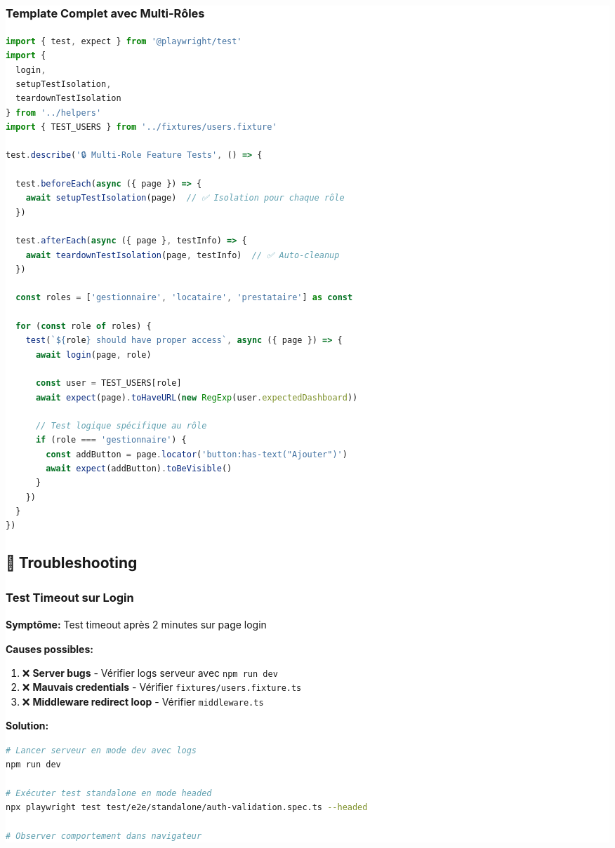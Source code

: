 ### Template Complet avec Multi-Rôles

```typescript
import { test, expect } from '@playwright/test'
import {
  login,
  setupTestIsolation,
  teardownTestIsolation
} from '../helpers'
import { TEST_USERS } from '../fixtures/users.fixture'

test.describe('🔒 Multi-Role Feature Tests', () => {

  test.beforeEach(async ({ page }) => {
    await setupTestIsolation(page)  // ✅ Isolation pour chaque rôle
  })

  test.afterEach(async ({ page }, testInfo) => {
    await teardownTestIsolation(page, testInfo)  // ✅ Auto-cleanup
  })

  const roles = ['gestionnaire', 'locataire', 'prestataire'] as const

  for (const role of roles) {
    test(`${role} should have proper access`, async ({ page }) => {
      await login(page, role)

      const user = TEST_USERS[role]
      await expect(page).toHaveURL(new RegExp(user.expectedDashboard))

      // Test logique spécifique au rôle
      if (role === 'gestionnaire') {
        const addButton = page.locator('button:has-text("Ajouter")')
        await expect(addButton).toBeVisible()
      }
    })
  }
})
```

## 🐛 Troubleshooting

### Test Timeout sur Login

**Symptôme:** Test timeout après 2 minutes sur page login

**Causes possibles:**
1. ❌ **Server bugs** - Vérifier logs serveur avec `npm run dev`
2. ❌ **Mauvais credentials** - Vérifier `fixtures/users.fixture.ts`
3. ❌ **Middleware redirect loop** - Vérifier `middleware.ts`

**Solution:**
```bash
# Lancer serveur en mode dev avec logs
npm run dev

# Exécuter test standalone en mode headed
npx playwright test test/e2e/standalone/auth-validation.spec.ts --headed

# Observer comportement dans navigateur
```
